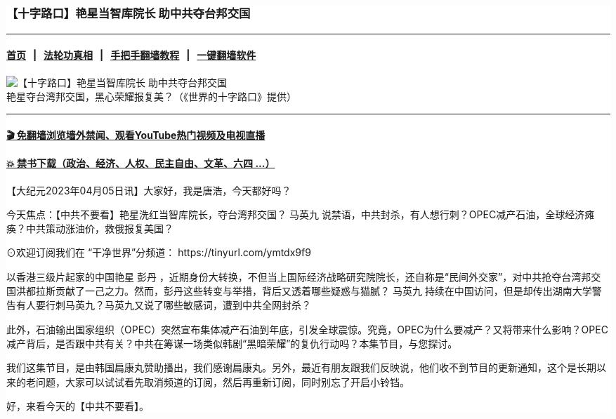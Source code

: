 ### 【十字路口】艳星当智库院长 助中共夺台邦交国
------------------------

#### [首页](https://github.com/gfw-breaker/banned-news3/blob/master/README.md) &nbsp;&nbsp;|&nbsp;&nbsp; [法轮功真相](https://github.com/begood0513/basic/blob/master/README.md)  &nbsp;&nbsp;|&nbsp;&nbsp; [手把手翻墙教程](https://github.com/gfw-breaker/guides/wiki)  &nbsp;&nbsp;|&nbsp;&nbsp; [一键翻墙软件](https://github.com/gfw-breaker/nogfw/blob/master/README.md)  



<div><img alt="【十字路口】艳星当智库院长 助中共夺台邦交国" class="attachment-djy_600_400 size-djy_600_400 wp-post-image" src="https://i.epochtimes.com/assets/uploads/2023/04/id13965193-3c0275d56dd6b3c93b741b5b60b37d3c-600x400.jpg"/>
<div class="caption">
 艳星夺台湾邦交国，黑心荣耀报复美？（《世界的十字路口》提供）
</div></div><hr/>

#### [ 🎬  免翻墙浏览墙外禁闻、观看YouTube热门视频及电视直播](https://github.com/gfw-breaker/HelloWorld)

#### [ 💥  禁书下载（政治、经济、人权、民主自由、文革、六四 ...）](https://github.com/gfw-breaker/books/blob/master/README.md)

<div><p>
 【大纪元2023年04月05日讯】大家好，我是唐浩，今天都好吗？
</p>
<p>
 今天焦点：【中共不要看】艳星洗红当智库院长，夺台湾邦交国？
 <ok href="https://www.epochtimes.com/gb/tag/%E9%A9%AC%E8%8B%B1%E4%B9%9D.html">
  马英九
 </ok>
 说禁语，中共封杀，有人想行刺？OPEC减产石油，全球经济瘫痪？中共策动涨油价，救俄报复美国？
</p>
<p>
 ⊙欢迎订阅我们在 “干净世界”分频道：
 <ok href="https://tinyurl.com/ymtdx9f9">
  https://tinyurl.com/ymtdx9f9
 </ok>
</p>
<p>
 以香港三级片起家的中国艳星
 <ok href="https://www.epochtimes.com/gb/tag/%E5%BD%AD%E4%B8%B9.html">
  彭丹
 </ok>
 ，近期身份大转换，不但当上国际经济战略研究院院长，还自称是“民间外交家”，对中共抢夺台湾邦交国洪都拉斯贡献了一己之力。然而，彭丹这些转变与举措，背后又透着哪些疑惑与猫腻？
 <ok href="https://www.epochtimes.com/gb/tag/%E9%A9%AC%E8%8B%B1%E4%B9%9D.html">
  马英九
 </ok>
 持续在中国访问，但是却传出湖南大学警告有人要行刺马英九？马英九又说了哪些敏感词，遭到中共全网封杀？
</p>
<p>
 此外，石油输出国家组织（OPEC）突然宣布集体减产石油到年底，引发全球震惊。究竟，OPEC为什么要减产？又将带来什么影响？OPEC减产背后，是否跟中共有关？中共在筹谋一场类似韩剧“黑暗荣耀”的复仇行动吗？本集节目，与您探讨。
</p>
<p>
 我们这集节目，是由韩国扁康丸赞助播出，我们感谢扁康丸。另外，最近有朋友跟我们反映说，他们收不到节目的更新通知，这个是长期以来的老问题，大家可以试试看先取消频道的订阅，然后再重新订阅，同时别忘了开启小铃铛。
</p>
<p>
 好，来看今天的【中共不要看】。
</p>
<p>
 <center>
 </center>